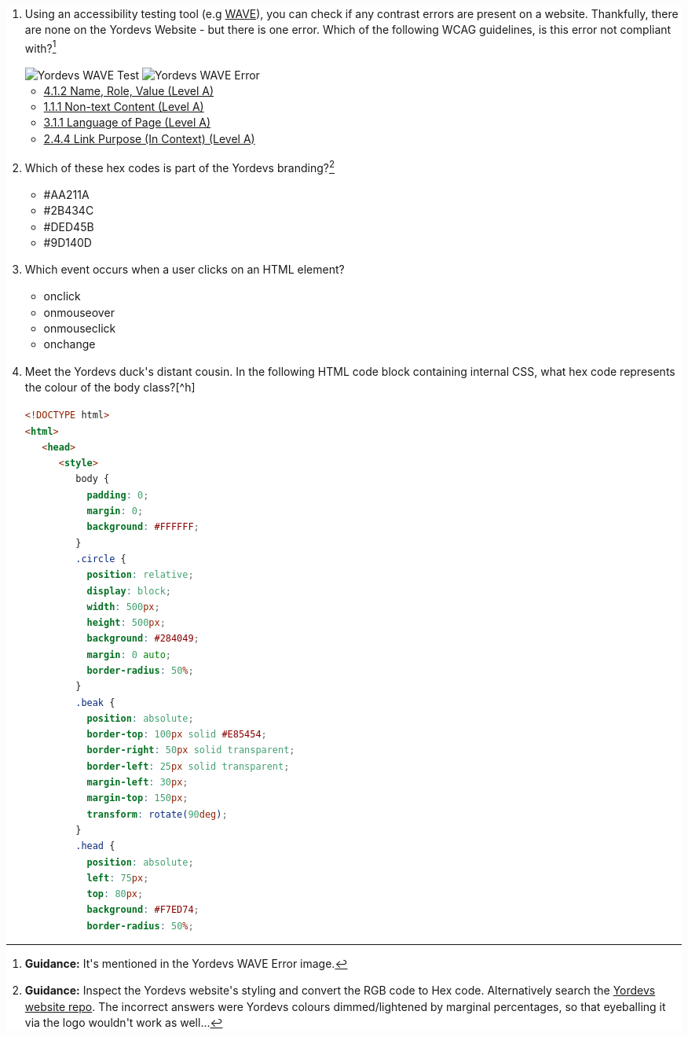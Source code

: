   [^e]: **Guidance:** WCAG at Level A sets a bare minimum level of accessibility. Level AA or AAA conformance is best for all web based content. WCAG 2.0 Level AAA requires text or images of text to have a contrast ratio of at least 7:1 (or 4.5:1 for large text). AAAA does not exist as a level for WCAG.

1. Using an accessibility testing tool (e.g [WAVE](https://chrome.google.com/webstore/detail/wave-evaluation-tool/jbbplnpkjmmeebjpijfedlgcdilocofh)), you can check if any contrast errors are present on a website. Thankfully, there are none on the Yordevs Website - but there is one error. Which of the following WCAG guidelines, is this error not compliant with?[^f]

   <img src="https://user-images.githubusercontent.com/68516952/224108335-afccb587-1563-4fa0-be4a-76e687e4d949.png" title="Yordevs WAVE Test" width="350">  
   <img src="https://user-images.githubusercontent.com/68516952/224112554-93600b69-2100-404c-9703-5f7234a4f685.png" title="Yordevs WAVE Error" width="350">

   - [4.1.2 Name, Role, Value (Level A)](https://webaim.org/standards/wcag/checklist#sc4.1.2) 
   - [1.1.1 Non-text Content (Level A)](https://webaim.org/standards/wcag/checklist#sc1.1.1) 
   + [3.1.1 Language of Page (Level A)](https://webaim.org/standards/wcag/checklist#sc3.1.1)
   - [2.4.4 Link Purpose (In Context) (Level A)](https://webaim.org/standards/wcag/checklist#sc2.4.4)

   [^f]: **Guidance:** It's mentioned in the Yordevs WAVE Error image.
   
1. Which of these hex codes is part of the Yordevs branding?[^g]
   
   + #AA211A
   - #2B434C
   - #DED45B
   - #9D140D

   [^g]: **Guidance:** Inspect the Yordevs website's styling and convert the RGB code to Hex code. Alternatively search the [Yordevs website repo](https://github.com/yordevs/yordevs.github.io). The incorrect answers were Yordevs colours dimmed/lightened by marginal percentages, so that eyeballing it via the logo wouldn't work as well...

1. Which event occurs when a user clicks on an HTML element?

   + onclick
   - onmouseover
   - onmouseclick
   - onchange

1. Meet the Yordevs duck's distant cousin. In the following HTML code block containing internal CSS, what hex code represents the colour of the body class?[^h]

   ```HTML
   <!DOCTYPE html>
   <html>
      <head>
         <style>
            body {
              padding: 0;
              margin: 0;
              background: #FFFFFF;
            }
            .circle {
              position: relative;
              display: block;
              width: 500px;
              height: 500px;
              background: #284049;
              margin: 0 auto;
              border-radius: 50%;
            }
            .beak {
              position: absolute;
              border-top: 100px solid #E85454;
              border-right: 50px solid transparent;
              border-left: 25px solid transparent;
              margin-left: 30px;
              margin-top: 150px;
              transform: rotate(90deg);
            }
            .head {
              position: absolute;
              left: 75px;
              top: 80px;
              background: #F7ED74;
              border-radius: 50%;
   ```

[^!]: **Hint:** you may find searching [Google](https://google.co.uk), inspecting [the Yordevs website](https://yordevs.com) and [the Yordevs Links page](https://links.yordevs.com/), scouring [Yordevs GitHub](https://github.com/yordevs) or utilising [CodePen](https://codepen.io) useful for some of these questions.  
   [^1]: **Guidance:**: Open your browser developer tools (Ctrl-Shift-i) and select the Elements tab to inspect the Yordle landing page's HTML. Click the element selector button (Ctrl-Shift-c), select the modal window then investigate where the modal window is located in the HTML by expanding and collapsing the HTML elements in the DOM.
   [^a]: **Guidance:** You should refer to an external style sheet in the <head> section of a HTML document.
   [^b]: **Guidance:** SVG images do not blur when a user zooms in. `style="max-width: 200px"` is overriden if a user zooms in.
   [^c]: **Guidance:** Look in [Footer.js](https://github.com/yordevs/yordevs.github.io/blob/gatsby/src/components/Footer.js) of the Yordevs website repo.
   [^d]: **Guidance:** Open your browser developer tools on the Yordevs website and see the console log.
   [^i]: **Guidance:** The element(s) of class body is coloured #F7ED74, whereas the body HTML element is coloured #FFFFFF.
   [^j]: **Guidance:** Smallest change, not the change that results in the shortest code. Replacing `wing` by `wings` causes the `display: none;` property to no longer be inherited by `red-wing` and `yellow-wing`.  
   [^2]: **Hint:** They were crafted using _only_ CSS!  
   [^k]: **Guidance:** [If you go back far enough in the Yordevs website GitHub commit history...](https://github.com/yordevs/yordevs.github.io/commit/fbd26555f472469999a12b6666b48a37ee1558f2#diff-c3304bc069fb052ecac4e65e4b66572896e67e3612fa0e22d98bb9248c04151d)
   [^l]: **Guidance:** The HTML:
   [^3]: **Hint:** Check out URL query strings and parameters!
   [^m]: **Guidance:** Navigate to https://links.yordevs.com/?source=qr. Alternatively search the [Yordevs Links page repo](https://github.com/yordevs/links.yordevs.com) to get to [App.js](https://github.com/yordevs/links.yordevs.com/blob/master/src/App.js).
   [^n]: **Guidance:** They are all valid form backend services! Inspect the Contact Us form's HTML in your browser developer tools.  
   [^o]: **Guidance:** The font style may have been telling, but if you refresh the Lemon Press website often enough you'll see the footer changes.  
   [^p]: **Guidance:** Search the [Yordevs Links page repo](https://github.com/yordevs/links.yordevs.com) to get to [Background.js](https://github.com/yordevs/links.yordevs.com/blob/master/src/Background.js). An object with key "number" contains a dictionary as value, in which `"value": 170`.  
   [^q]: **Guidance:** A HTML element would not be present in a JavaScript file. For clarity, it's best practice to have external or internal JavaScript in the head of a HTML file, but it should be noted that the JS code runs before the remaining DOM content loads from the HTML code (to adjust, see [this Stack Overflow answer](https://stackoverflow.com/a/24070373)).
   [^r]: **Guidance:** Fetching data (a GET request) when navigating to https://api.yordle.co.uk/ redirects you. Alternatively, in [index.ts](https://github.com/yordevs/yordle-server/blob/master/index.ts) of the [Yordle Server repo](https://github.com/yordevs/yordle-server), you can see:
   [^s]: **Guidance:** A forbidden response is usually accompanied by a 400 HTTP status code (not 403, as it currently does for the Yordle website), hence the '_slightly_ misleadingly'. The forbidden response is received along with a 403 status code if the body of a POST request is invalid. Alternatively, search the [Yordle Server repo](https://github.com/yordevs/yordle-server) for `forbiddenResponse` (`forbiddenResponse.txt` yields no response) to get to [index.ts](https://github.com/yordevs/yordle-server/blob/8229d1b2620ffbc57e3b961a8ee5af4536091f2b/index.ts) and find the following code blocks:
   [^t]: **Guidance:** Although meta title and meta descriptions can be of any length, when displayed as website snippets on search engine results pages, they are truncated typically to fit the device width. Google truncates meta titles to under 60 characters and meta descriptions to under 160 characters, but this can vary.
   [^u]: **Guidance:** White hat SEO strategies include link building, quality content creation, improving website performance, using descriptive meta tags, improving site navigation and utilising responsive web design.  
   [^v]: **Guidance:** Use [CodePen.io](https://codepen.io/) to test the changes.
   [^w]: **Guidance:** Check in a HTML validator (e.g. [this one](https://validator.w3.org/#validate_by_input), although note that it validates HTML documents (not just code snippets), so expects the doctype declaration and other elements too).
   [^x]: **Guidance:** A change in colour upon mouse hover and keyboard focus is not sufficient enough to indicate a hyperlink, as some users have low vision, color deficiency, or page color overrides.
   [^y]: **Guidance:** As of now, keyboard users are unable to navigate the Yordevs website via the nav bar.
   [^z]: **Guidance:** Test the codes out in a [W3Schools Tryit Editor](https://www.w3schools.com/jsref/met_win_open.asp).
   [^ß]: **Guidance:** Run the code in the JavaScript console in your browser developer tool (Ctrl-Shift-i). You can also test out regexes in an online regular expression tester e.g. [regex101](https://regex101.com/).